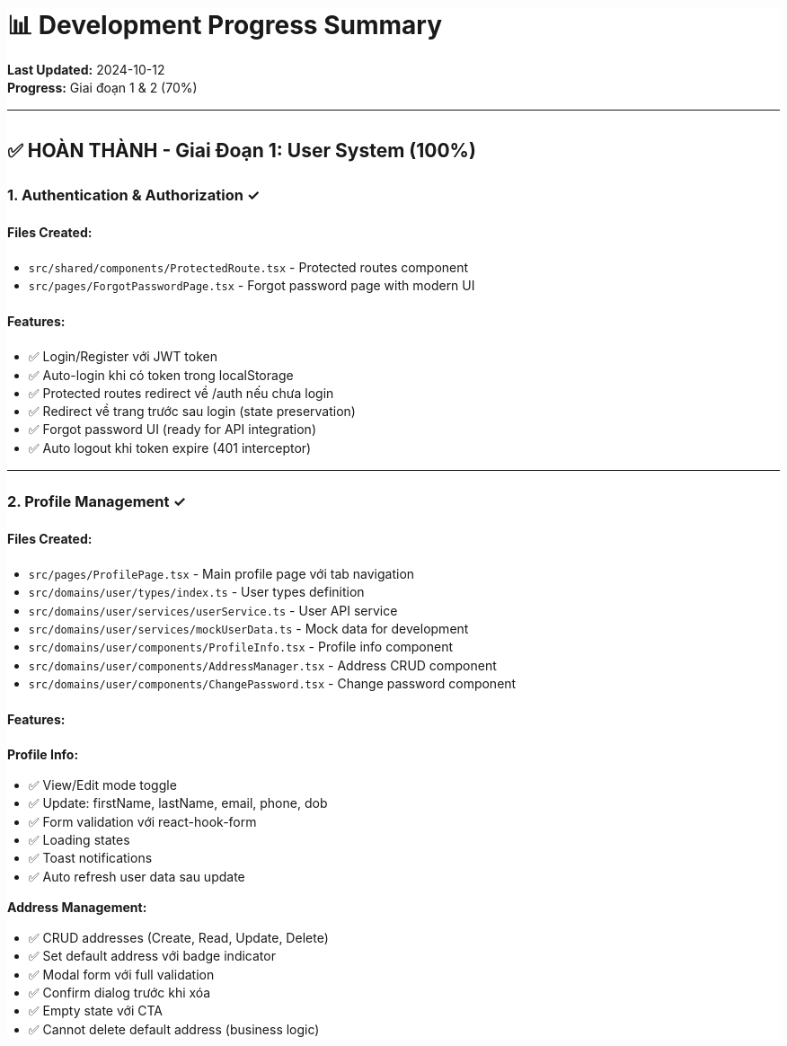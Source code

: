 # 📊 Development Progress Summary

**Last Updated:** 2024-10-12  
**Progress:** Giai đoạn 1 & 2 (70%)

---

## ✅ HOÀN THÀNH - Giai Đoạn 1: User System (100%)

### 1. Authentication & Authorization ✓

#### Files Created:
- `src/shared/components/ProtectedRoute.tsx` - Protected routes component
- `src/pages/ForgotPasswordPage.tsx` - Forgot password page with modern UI

#### Features:
- ✅ Login/Register với JWT token
- ✅ Auto-login khi có token trong localStorage
- ✅ Protected routes redirect về /auth nếu chưa login
- ✅ Redirect về trang trước sau login (state preservation)
- ✅ Forgot password UI (ready for API integration)
- ✅ Auto logout khi token expire (401 interceptor)

---

### 2. Profile Management ✓

#### Files Created:
- `src/pages/ProfilePage.tsx` - Main profile page với tab navigation
- `src/domains/user/types/index.ts` - User types definition
- `src/domains/user/services/userService.ts` - User API service
- `src/domains/user/services/mockUserData.ts` - Mock data for development
- `src/domains/user/components/ProfileInfo.tsx` - Profile info component
- `src/domains/user/components/AddressManager.tsx` - Address CRUD component
- `src/domains/user/components/ChangePassword.tsx` - Change password component

#### Features:

**Profile Info:**
- ✅ View/Edit mode toggle
- ✅ Update: firstName, lastName, email, phone, dob
- ✅ Form validation với react-hook-form
- ✅ Loading states
- ✅ Toast notifications
- ✅ Auto refresh user data sau update

**Address Management:**
- ✅ CRUD addresses (Create, Read, Update, Delete)
- ✅ Set default address với badge indicator
- ✅ Modal form với full validation
- ✅ Confirm dialog trước khi xóa
- ✅ Empty state với CTA
- ✅ Cannot delete default address (business logic)

